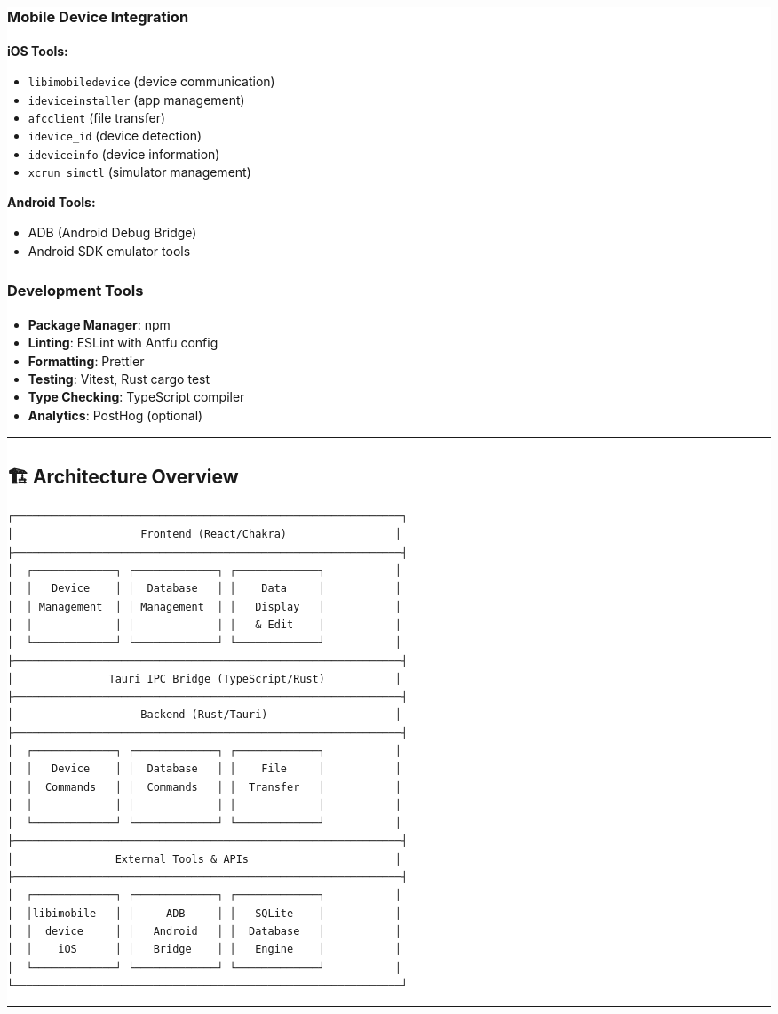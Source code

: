 ### Mobile Device Integration
**iOS Tools:**
- `libimobiledevice` (device communication)
- `ideviceinstaller` (app management)
- `afcclient` (file transfer)
- `idevice_id` (device detection)
- `ideviceinfo` (device information)
- `xcrun simctl` (simulator management)

**Android Tools:**
- ADB (Android Debug Bridge)
- Android SDK emulator tools

### Development Tools
- **Package Manager**: npm
- **Linting**: ESLint with Antfu config
- **Formatting**: Prettier
- **Testing**: Vitest, Rust cargo test
- **Type Checking**: TypeScript compiler
- **Analytics**: PostHog (optional)

---

## 🏗 Architecture Overview

```
┌─────────────────────────────────────────────────────────────┐
│                    Frontend (React/Chakra)                 │
├─────────────────────────────────────────────────────────────┤
│  ┌─────────────┐ ┌─────────────┐ ┌─────────────┐           │
│  │   Device    │ │  Database   │ │    Data     │           │
│  │ Management  │ │ Management  │ │   Display   │           │
│  │             │ │             │ │   & Edit    │           │
│  └─────────────┘ └─────────────┘ └─────────────┘           │
├─────────────────────────────────────────────────────────────┤
│               Tauri IPC Bridge (TypeScript/Rust)           │
├─────────────────────────────────────────────────────────────┤
│                    Backend (Rust/Tauri)                    │
├─────────────────────────────────────────────────────────────┤
│  ┌─────────────┐ ┌─────────────┐ ┌─────────────┐           │
│  │   Device    │ │  Database   │ │    File     │           │
│  │  Commands   │ │  Commands   │ │  Transfer   │           │
│  │             │ │             │ │             │           │
│  └─────────────┘ └─────────────┘ └─────────────┘           │
├─────────────────────────────────────────────────────────────┤
│                External Tools & APIs                       │
├─────────────────────────────────────────────────────────────┤
│  ┌─────────────┐ ┌─────────────┐ ┌─────────────┐           │
│  │libimobile   │ │     ADB     │ │   SQLite    │           │
│  │  device     │ │   Android   │ │  Database   │           │
│  │    iOS      │ │   Bridge    │ │   Engine    │           │
│  └─────────────┘ └─────────────┘ └─────────────┘           │
└─────────────────────────────────────────────────────────────┘
```

---